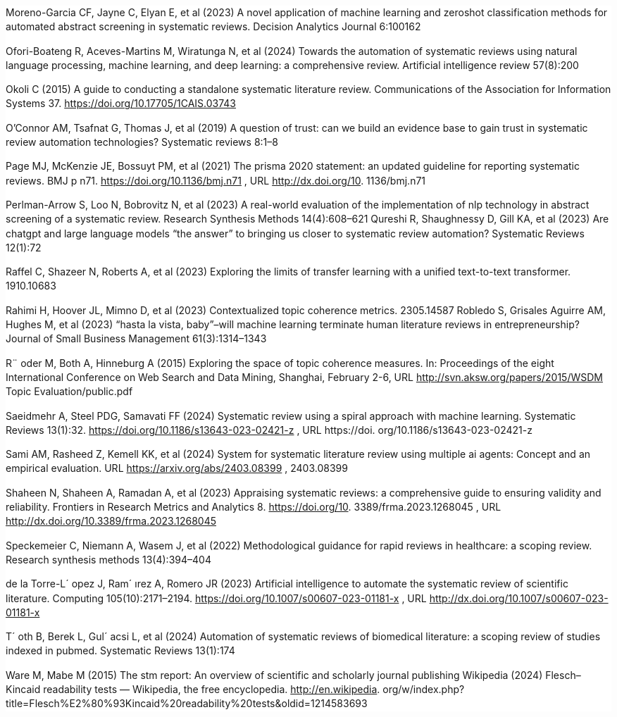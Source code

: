Moreno-Garcia CF, Jayne C, Elyan E, et al (2023) A novel application of machine learning and zeroshot classification methods for automated abstract screening in systematic reviews. Decision Analytics Journal 6:100162  

Ofori-Boateng R, Aceves-Martins M, Wiratunga N, et al (2024) Towards the automation of systematic reviews using natural language processing, machine learning, and deep learning: a comprehensive review. Artificial intelligence review 57(8):200  

Okoli C (2015) A guide to conducting a standalone systematic literature review. Communications of the Association for Information Systems 37.  https://doi.org/10.17705/1CAIS.03743  

O’Connor AM, Tsafnat G, Thomas J, et al (2019) A question of trust: can we build an evidence base to gain trust in systematic review automation technologies? Systematic reviews 8:1–8  

Page MJ, McKenzie JE, Bossuyt PM, et al (2021) The prisma 2020 statement: an updated guideline for reporting systematic reviews. BMJ p n71.  https://doi.org/10.1136/bmj.n71 , URL  http://dx.doi.org/10. 1136/bmj.n71  

Perlman-Arrow S, Loo N, Bobrovitz N, et al (2023) A real-world evaluation of the implementation of nlp technology in abstract screening of a systematic review. Research Synthesis Methods 14(4):608–621 Qureshi R, Shaughnessy D, Gill KA, et al (2023) Are chatgpt and large language models “the answer” to bringing us closer to systematic review automation? Systematic Reviews 12(1):72  

Raffel C, Shazeer N, Roberts A, et al (2023) Exploring the limits of transfer learning with a unified text-to-text transformer.  1910.10683  

Rahimi H, Hoover JL, Mimno D, et al (2023) Contextualized topic coherence metrics.  2305.14587 Robledo S, Grisales Aguirre AM, Hughes M, et al (2023) “hasta la vista, baby”–will machine learning terminate human literature reviews in entrepreneurship? Journal of Small Business Management 61(3):1314–1343  

R¨ oder M, Both A, Hinneburg A (2015) Exploring the space of topic coherence measures. In: Proceedings of the eight International Conference on Web Search and Data Mining, Shanghai, February 2-6, URL http://svn.aksw.org/papers/2015/WSDM Topic Evaluation/public.pdf  

Saeidmehr A, Steel PDG, Samavati FF (2024) Systematic review using a spiral approach with machine learning. Systematic Reviews 13(1):32.  https://doi.org/10.1186/s13643-023-02421-z , URL  https://doi. org/10.1186/s13643-023-02421-z  

Sami AM, Rasheed Z, Kemell KK, et al (2024) System for systematic literature review using multiple ai agents: Concept and an empirical evaluation. URL  https://arxiv.org/abs/2403.08399 ,  2403.08399  

Shaheen N, Shaheen A, Ramadan A, et al (2023) Appraising systematic reviews: a comprehensive guide to ensuring validity and reliability. Frontiers in Research Metrics and Analytics 8.  https://doi.org/10. 3389/frma.2023.1268045 , URL  http://dx.doi.org/10.3389/frma.2023.1268045  

Speckemeier C, Niemann A, Wasem J, et al (2022) Methodological guidance for rapid reviews in healthcare: a scoping review. Research synthesis methods 13(4):394–404  

de la Torre-L´ opez J, Ram´ ırez A, Romero JR (2023) Artificial intelligence to automate the systematic review of scientific literature. Computing 105(10):2171–2194.  https://doi.org/10.1007/s00607-023-01181-x , URL  http://dx.doi.org/10.1007/s00607-023-01181-x  

T´ oth B, Berek L, Gul´ acsi L, et al (2024) Automation of systematic reviews of biomedical literature: a scoping review of studies indexed in pubmed. Systematic Reviews 13(1):174  

Ware M, Mabe M (2015) The stm report: An overview of scientific and scholarly journal publishing Wikipedia (2024) Flesch–Kincaid readability tests — Wikipedia, the free encyclopedia.  http://en.wikipedia. org/w/index.php?title=Flesch%E2%80%93Kincaid%20readability%20tests&oldid=1214583693  